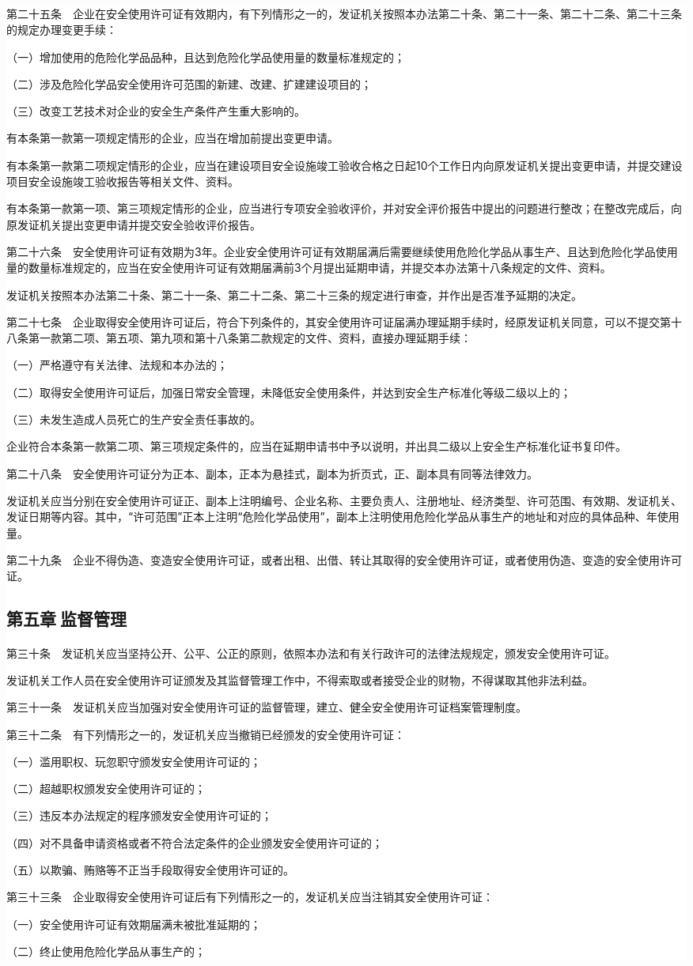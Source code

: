 第二十五条　企业在安全使用许可证有效期内，有下列情形之一的，发证机关按照本办法第二十条、第二十一条、第二十二条、第二十三条的规定办理变更手续：

（一）增加使用的危险化学品品种，且达到危险化学品使用量的数量标准规定的；

（二）涉及危险化学品安全使用许可范围的新建、改建、扩建建设项目的；

（三）改变工艺技术对企业的安全生产条件产生重大影响的。

有本条第一款第一项规定情形的企业，应当在增加前提出变更申请。

有本条第一款第二项规定情形的企业，应当在建设项目安全设施竣工验收合格之日起10个工作日内向原发证机关提出变更申请，并提交建设项目安全设施竣工验收报告等相关文件、资料。

有本条第一款第一项、第三项规定情形的企业，应当进行专项安全验收评价，并对安全评价报告中提出的问题进行整改；在整改完成后，向原发证机关提出变更申请并提交安全验收评价报告。

第二十六条　安全使用许可证有效期为3年。企业安全使用许可证有效期届满后需要继续使用危险化学品从事生产、且达到危险化学品使用量的数量标准规定的，应当在安全使用许可证有效期届满前3个月提出延期申请，并提交本办法第十八条规定的文件、资料。

发证机关按照本办法第二十条、第二十一条、第二十二条、第二十三条的规定进行审查，并作出是否准予延期的决定。

第二十七条　企业取得安全使用许可证后，符合下列条件的，其安全使用许可证届满办理延期手续时，经原发证机关同意，可以不提交第十八条第一款第二项、第五项、第九项和第十八条第二款规定的文件、资料，直接办理延期手续：

（一）严格遵守有关法律、法规和本办法的；

（二）取得安全使用许可证后，加强日常安全管理，未降低安全使用条件，并达到安全生产标准化等级二级以上的；

（三）未发生造成人员死亡的生产安全责任事故的。

企业符合本条第一款第二项、第三项规定条件的，应当在延期申请书中予以说明，并出具二级以上安全生产标准化证书复印件。

第二十八条　安全使用许可证分为正本、副本，正本为悬挂式，副本为折页式，正、副本具有同等法律效力。

发证机关应当分别在安全使用许可证正、副本上注明编号、企业名称、主要负责人、注册地址、经济类型、许可范围、有效期、发证机关、发证日期等内容。其中，“许可范围”正本上注明“危险化学品使用”，副本上注明使用危险化学品从事生产的地址和对应的具体品种、年使用量。

第二十九条　企业不得伪造、变造安全使用许可证，或者出租、出借、转让其取得的安全使用许可证，或者使用伪造、变造的安全使用许可证。

## 第五章 监督管理

第三十条　发证机关应当坚持公开、公平、公正的原则，依照本办法和有关行政许可的法律法规规定，颁发安全使用许可证。

发证机关工作人员在安全使用许可证颁发及其监督管理工作中，不得索取或者接受企业的财物，不得谋取其他非法利益。

第三十一条　发证机关应当加强对安全使用许可证的监督管理，建立、健全安全使用许可证档案管理制度。

第三十二条　有下列情形之一的，发证机关应当撤销已经颁发的安全使用许可证：

（一）滥用职权、玩忽职守颁发安全使用许可证的；

（二）超越职权颁发安全使用许可证的；

（三）违反本办法规定的程序颁发安全使用许可证的；

（四）对不具备申请资格或者不符合法定条件的企业颁发安全使用许可证的；

（五）以欺骗、贿赂等不正当手段取得安全使用许可证的。

第三十三条　企业取得安全使用许可证后有下列情形之一的，发证机关应当注销其安全使用许可证：

（一）安全使用许可证有效期届满未被批准延期的；

（二）终止使用危险化学品从事生产的；
